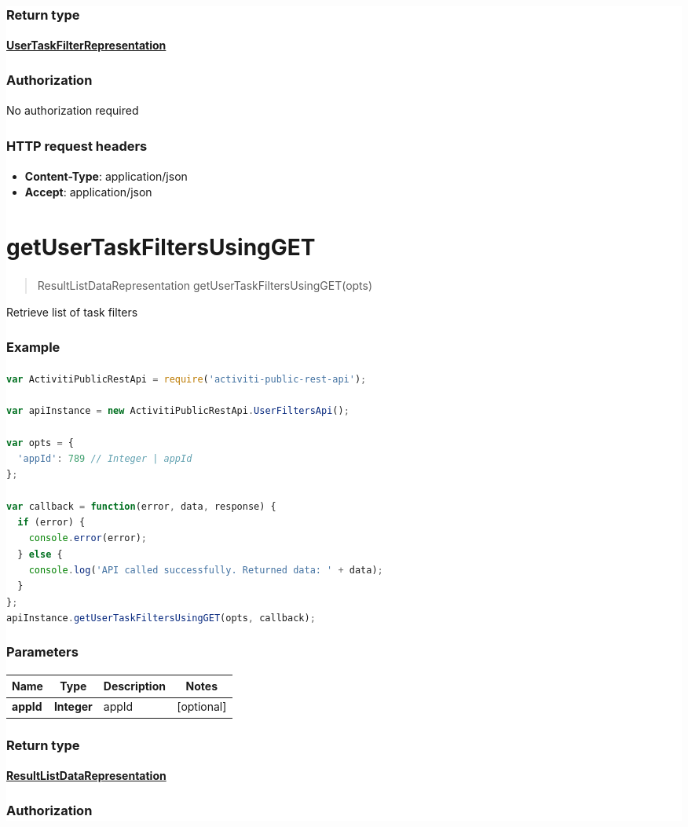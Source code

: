 ### Return type

[**UserTaskFilterRepresentation**](UserTaskFilterRepresentation.md)

### Authorization

No authorization required

### HTTP request headers

 - **Content-Type**: application/json
 - **Accept**: application/json

<a name="getUserTaskFiltersUsingGET"></a>
# **getUserTaskFiltersUsingGET**
> ResultListDataRepresentation getUserTaskFiltersUsingGET(opts)

Retrieve list of task filters

### Example
```javascript
var ActivitiPublicRestApi = require('activiti-public-rest-api');

var apiInstance = new ActivitiPublicRestApi.UserFiltersApi();

var opts = { 
  'appId': 789 // Integer | appId
};

var callback = function(error, data, response) {
  if (error) {
    console.error(error);
  } else {
    console.log('API called successfully. Returned data: ' + data);
  }
};
apiInstance.getUserTaskFiltersUsingGET(opts, callback);
```

### Parameters

Name | Type | Description  | Notes
------------- | ------------- | ------------- | -------------
 **appId** | **Integer**| appId | [optional] 

### Return type

[**ResultListDataRepresentation**](ResultListDataRepresentation.md)

### Authorization
